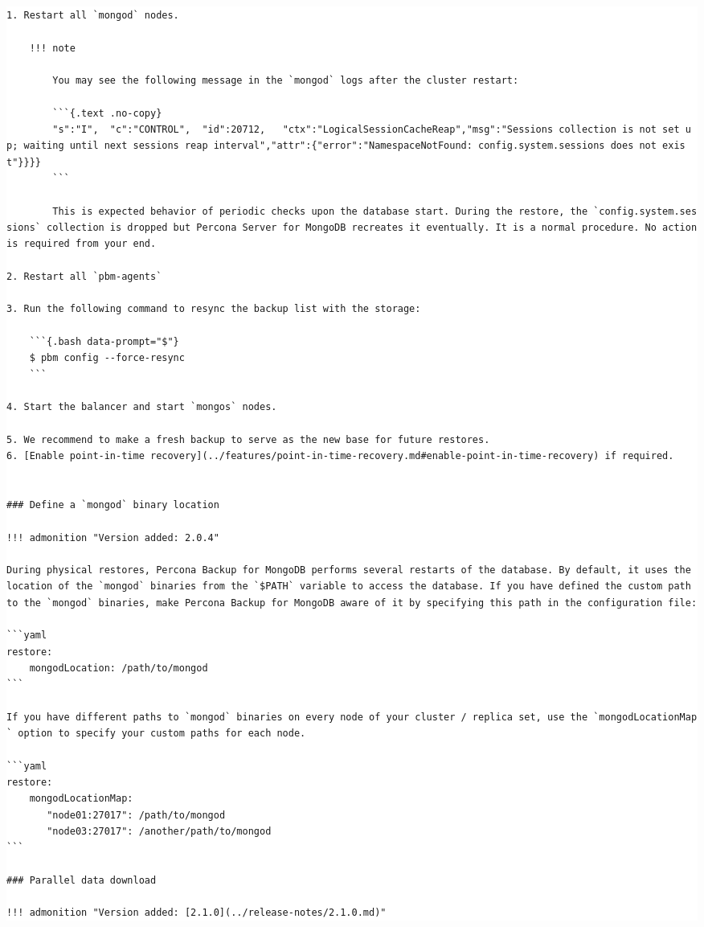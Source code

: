     1. Restart all `mongod` nodes. 

        !!! note

            You may see the following message in the `mongod` logs after the cluster restart:

            ```{.text .no-copy}
            "s":"I",  "c":"CONTROL",  "id":20712,   "ctx":"LogicalSessionCacheReap","msg":"Sessions collection is not set up; waiting until next sessions reap interval","attr":{"error":"NamespaceNotFound: config.system.sessions does not exist"}}}}
            ```

            This is expected behavior of periodic checks upon the database start. During the restore, the `config.system.sessions` collection is dropped but Percona Server for MongoDB recreates it eventually. It is a normal procedure. No action is required from your end.

    2. Restart all `pbm-agents`

    3. Run the following command to resync the backup list with the storage:

        ```{.bash data-prompt="$"}
        $ pbm config --force-resync
        ``` 

    4. Start the balancer and start `mongos` nodes.

    5. We recommend to make a fresh backup to serve as the new base for future restores.
    6. [Enable point-in-time recovery](../features/point-in-time-recovery.md#enable-point-in-time-recovery) if required.
     

    ### Define a `mongod` binary location

    !!! admonition "Version added: 2.0.4"

    During physical restores, Percona Backup for MongoDB performs several restarts of the database. By default, it uses the location of the `mongod` binaries from the `$PATH` variable to access the database. If you have defined the custom path to the `mongod` binaries, make Percona Backup for MongoDB aware of it by specifying this path in the configuration file: 

    ```yaml
    restore:
        mongodLocation: /path/to/mongod
    ```

    If you have different paths to `mongod` binaries on every node of your cluster / replica set, use the `mongodLocationMap` option to specify your custom paths for each node.

    ```yaml
    restore:
        mongodLocationMap:
           "node01:27017": /path/to/mongod
           "node03:27017": /another/path/to/mongod
    ```

    ### Parallel data download

    !!! admonition "Version added: [2.1.0](../release-notes/2.1.0.md)"
